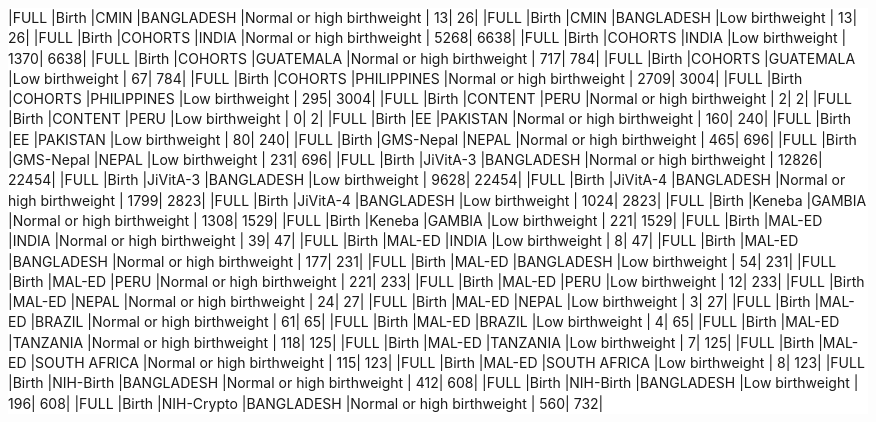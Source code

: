|FULL    |Birth     |CMIN           |BANGLADESH   |Normal or high birthweight |     13|    26|
|FULL    |Birth     |CMIN           |BANGLADESH   |Low birthweight            |     13|    26|
|FULL    |Birth     |COHORTS        |INDIA        |Normal or high birthweight |   5268|  6638|
|FULL    |Birth     |COHORTS        |INDIA        |Low birthweight            |   1370|  6638|
|FULL    |Birth     |COHORTS        |GUATEMALA    |Normal or high birthweight |    717|   784|
|FULL    |Birth     |COHORTS        |GUATEMALA    |Low birthweight            |     67|   784|
|FULL    |Birth     |COHORTS        |PHILIPPINES  |Normal or high birthweight |   2709|  3004|
|FULL    |Birth     |COHORTS        |PHILIPPINES  |Low birthweight            |    295|  3004|
|FULL    |Birth     |CONTENT        |PERU         |Normal or high birthweight |      2|     2|
|FULL    |Birth     |CONTENT        |PERU         |Low birthweight            |      0|     2|
|FULL    |Birth     |EE             |PAKISTAN     |Normal or high birthweight |    160|   240|
|FULL    |Birth     |EE             |PAKISTAN     |Low birthweight            |     80|   240|
|FULL    |Birth     |GMS-Nepal      |NEPAL        |Normal or high birthweight |    465|   696|
|FULL    |Birth     |GMS-Nepal      |NEPAL        |Low birthweight            |    231|   696|
|FULL    |Birth     |JiVitA-3       |BANGLADESH   |Normal or high birthweight |  12826| 22454|
|FULL    |Birth     |JiVitA-3       |BANGLADESH   |Low birthweight            |   9628| 22454|
|FULL    |Birth     |JiVitA-4       |BANGLADESH   |Normal or high birthweight |   1799|  2823|
|FULL    |Birth     |JiVitA-4       |BANGLADESH   |Low birthweight            |   1024|  2823|
|FULL    |Birth     |Keneba         |GAMBIA       |Normal or high birthweight |   1308|  1529|
|FULL    |Birth     |Keneba         |GAMBIA       |Low birthweight            |    221|  1529|
|FULL    |Birth     |MAL-ED         |INDIA        |Normal or high birthweight |     39|    47|
|FULL    |Birth     |MAL-ED         |INDIA        |Low birthweight            |      8|    47|
|FULL    |Birth     |MAL-ED         |BANGLADESH   |Normal or high birthweight |    177|   231|
|FULL    |Birth     |MAL-ED         |BANGLADESH   |Low birthweight            |     54|   231|
|FULL    |Birth     |MAL-ED         |PERU         |Normal or high birthweight |    221|   233|
|FULL    |Birth     |MAL-ED         |PERU         |Low birthweight            |     12|   233|
|FULL    |Birth     |MAL-ED         |NEPAL        |Normal or high birthweight |     24|    27|
|FULL    |Birth     |MAL-ED         |NEPAL        |Low birthweight            |      3|    27|
|FULL    |Birth     |MAL-ED         |BRAZIL       |Normal or high birthweight |     61|    65|
|FULL    |Birth     |MAL-ED         |BRAZIL       |Low birthweight            |      4|    65|
|FULL    |Birth     |MAL-ED         |TANZANIA     |Normal or high birthweight |    118|   125|
|FULL    |Birth     |MAL-ED         |TANZANIA     |Low birthweight            |      7|   125|
|FULL    |Birth     |MAL-ED         |SOUTH AFRICA |Normal or high birthweight |    115|   123|
|FULL    |Birth     |MAL-ED         |SOUTH AFRICA |Low birthweight            |      8|   123|
|FULL    |Birth     |NIH-Birth      |BANGLADESH   |Normal or high birthweight |    412|   608|
|FULL    |Birth     |NIH-Birth      |BANGLADESH   |Low birthweight            |    196|   608|
|FULL    |Birth     |NIH-Crypto     |BANGLADESH   |Normal or high birthweight |    560|   732|